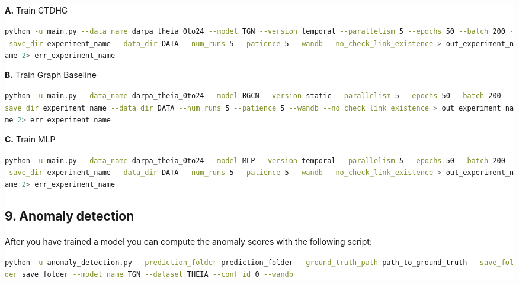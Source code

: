 **A.** Train CTDHG

```bash
python -u main.py --data_name darpa_theia_0to24 --model TGN --version temporal --parallelism 5 --epochs 50 --batch 200 --save_dir experiment_name --data_dir DATA --num_runs 5 --patience 5 --wandb --no_check_link_existence > out_experiment_name 2> err_experiment_name
```

**B.** Train Graph Baseline

```bash
python -u main.py --data_name darpa_theia_0to24 --model RGCN --version static --parallelism 5 --epochs 50 --batch 200 --save_dir experiment_name --data_dir DATA --num_runs 5 --patience 5 --wandb --no_check_link_existence > out_experiment_name 2> err_experiment_name
```

**C.** Train MLP

```bash
python -u main.py --data_name darpa_theia_0to24 --model MLP --version temporal --parallelism 5 --epochs 50 --batch 200 --save_dir experiment_name --data_dir DATA --num_runs 5 --patience 5 --wandb --no_check_link_existence > out_experiment_name 2> err_experiment_name
```

## 9. Anomaly detection
After you have trained a model you can compute the anomaly scores with the following script:

```bash
python -u anomaly_detection.py --prediction_folder prediction_folder --ground_truth_path path_to_ground_truth --save_folder save_folder --model_name TGN --dataset THEIA --conf_id 0 --wandb
```

